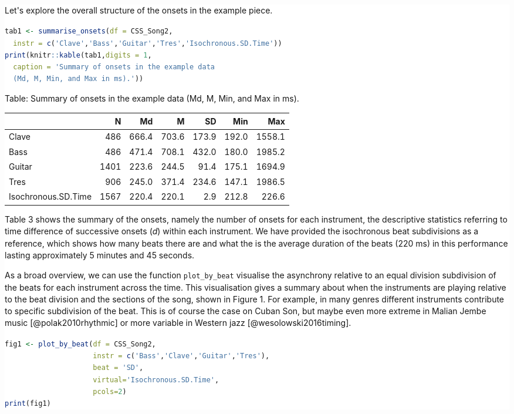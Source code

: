 Let's explore the overall structure of the onsets in the example piece. 


```r
tab1 <- summarise_onsets(df = CSS_Song2, 
  instr = c('Clave','Bass','Guitar','Tres','Isochronous.SD.Time'))
print(knitr::kable(tab1,digits = 1,
  caption = 'Summary of onsets in the example data 
  (Md, M, Min, and Max in ms).'))
```



Table: Summary of onsets in the example data 
  (Md, M, Min, and Max in ms).

|                    |    N|    Md|     M|    SD|   Min|    Max|
|:-------------------|----:|-----:|-----:|-----:|-----:|------:|
|Clave               |  486| 666.4| 703.6| 173.9| 192.0| 1558.1|
|Bass                |  486| 471.4| 708.1| 432.0| 180.0| 1985.2|
|Guitar              | 1401| 223.6| 244.5|  91.4| 175.1| 1694.9|
|Tres                |  906| 245.0| 371.4| 234.6| 147.1| 1986.5|
|Isochronous.SD.Time | 1567| 220.4| 220.1|   2.9| 212.8|  226.6|

Table 3 shows the summary of the onsets, namely the number of onsets for each instrument, the descriptive statistics referring to time difference of successive onsets ($d$) within each instrument. We have provided the isochronous beat subdivisions as a reference, which shows how many beats there are and what the is the average duration of the beats (220 ms) in this performance lasting approximately 5 minutes and 45 seconds.

As a broad overview, we can use the function `plot_by_beat` visualise the asynchrony relative to an equal division subdivision of the beats for each instrument across the time. This visualisation gives a summary about when the instruments are playing relative to the beat division and the sections of the song, shown in Figure 1. For example, in many genres different instruments contribute to specific subdivision of the beat. This is of course the case on Cuban Son, but maybe even more extreme in Malian Jembe music [@polak2010rhythmic] or more variable in Western jazz [@wesolowski2016timing].


```r
fig1 <- plot_by_beat(df = CSS_Song2, 
                     instr = c('Bass','Clave','Guitar','Tres'), 
                     beat = 'SD', 
                     virtual='Isochronous.SD.Time',
                     pcols=2)
print(fig1)
```
